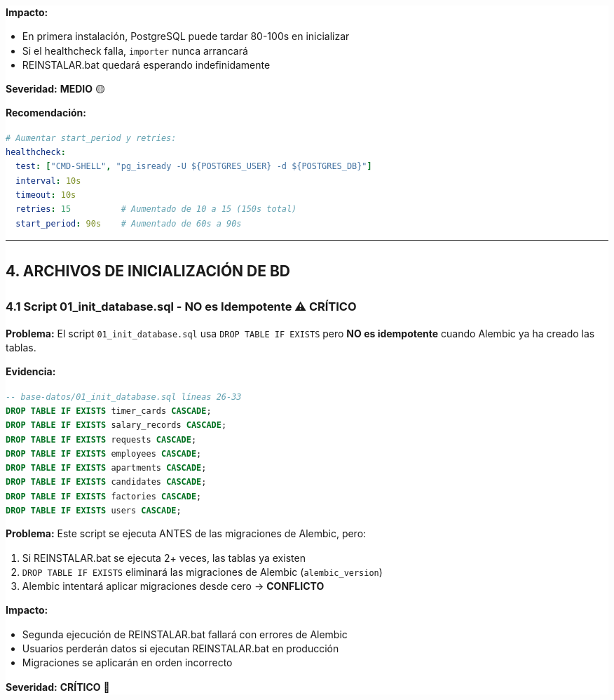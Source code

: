 **Impacto:**
- En primera instalación, PostgreSQL puede tardar 80-100s en inicializar
- Si el healthcheck falla, `importer` nunca arrancará
- REINSTALAR.bat quedará esperando indefinidamente

**Severidad:** **MEDIO** 🟡

**Recomendación:**
```yaml
# Aumentar start_period y retries:
healthcheck:
  test: ["CMD-SHELL", "pg_isready -U ${POSTGRES_USER} -d ${POSTGRES_DB}"]
  interval: 10s
  timeout: 10s
  retries: 15          # Aumentado de 10 a 15 (150s total)
  start_period: 90s    # Aumentado de 60s a 90s
```

---

## 4. ARCHIVOS DE INICIALIZACIÓN DE BD

### 4.1 Script 01_init_database.sql - NO es Idempotente ⚠️ **CRÍTICO**

**Problema:**
El script `01_init_database.sql` usa `DROP TABLE IF EXISTS` pero **NO es idempotente** cuando Alembic ya ha creado las tablas.

**Evidencia:**
```sql
-- base-datos/01_init_database.sql líneas 26-33
DROP TABLE IF EXISTS timer_cards CASCADE;
DROP TABLE IF EXISTS salary_records CASCADE;
DROP TABLE IF EXISTS requests CASCADE;
DROP TABLE IF EXISTS employees CASCADE;
DROP TABLE IF EXISTS apartments CASCADE;
DROP TABLE IF EXISTS candidates CASCADE;
DROP TABLE IF EXISTS factories CASCADE;
DROP TABLE IF EXISTS users CASCADE;
```

**Problema:**
Este script se ejecuta ANTES de las migraciones de Alembic, pero:
1. Si REINSTALAR.bat se ejecuta 2+ veces, las tablas ya existen
2. `DROP TABLE IF EXISTS` eliminará las migraciones de Alembic (`alembic_version`)
3. Alembic intentará aplicar migraciones desde cero → **CONFLICTO**

**Impacto:**
- Segunda ejecución de REINSTALAR.bat fallará con errores de Alembic
- Usuarios perderán datos si ejecutan REINSTALAR.bat en producción
- Migraciones se aplicarán en orden incorrecto

**Severidad:** **CRÍTICO** 🔴
